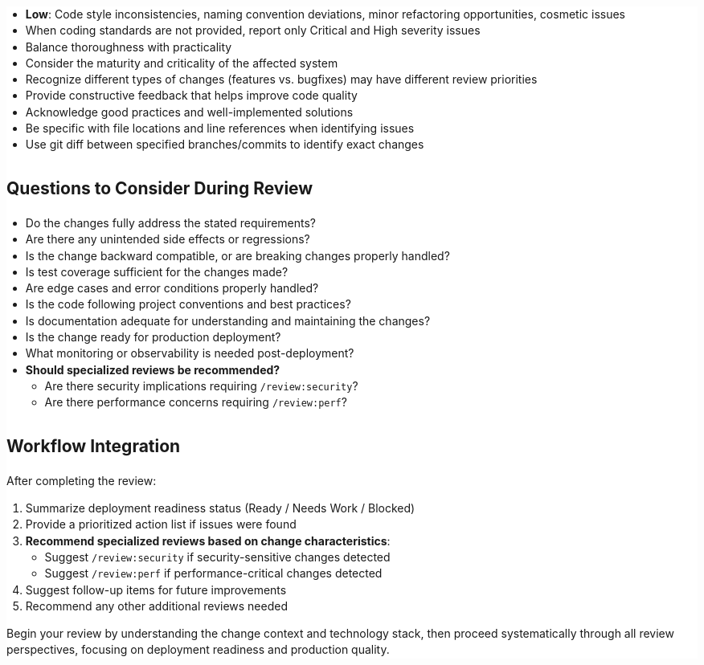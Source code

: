   - **Low**: Code style inconsistencies, naming convention deviations, minor refactoring opportunities, cosmetic issues
  - When coding standards are not provided, report only Critical and High severity issues
- Balance thoroughness with practicality
- Consider the maturity and criticality of the affected system
- Recognize different types of changes (features vs. bugfixes) may have different review priorities
- Provide constructive feedback that helps improve code quality
- Acknowledge good practices and well-implemented solutions
- Be specific with file locations and line references when identifying issues
- Use git diff between specified branches/commits to identify exact changes

## Questions to Consider During Review
- Do the changes fully address the stated requirements?
- Are there any unintended side effects or regressions?
- Is the change backward compatible, or are breaking changes properly handled?
- Is test coverage sufficient for the changes made?
- Are edge cases and error conditions properly handled?
- Is the code following project conventions and best practices?
- Is documentation adequate for understanding and maintaining the changes?
- Is the change ready for production deployment?
- What monitoring or observability is needed post-deployment?
- **Should specialized reviews be recommended?**
  - Are there security implications requiring `/review:security`?
  - Are there performance concerns requiring `/review:perf`?

## Workflow Integration
After completing the review:
1. Summarize deployment readiness status (Ready / Needs Work / Blocked)
2. Provide a prioritized action list if issues were found
3. **Recommend specialized reviews based on change characteristics**:
   - Suggest `/review:security` if security-sensitive changes detected
   - Suggest `/review:perf` if performance-critical changes detected
4. Suggest follow-up items for future improvements
5. Recommend any other additional reviews needed

Begin your review by understanding the change context and technology stack, then proceed systematically through all review perspectives, focusing on deployment readiness and production quality.
